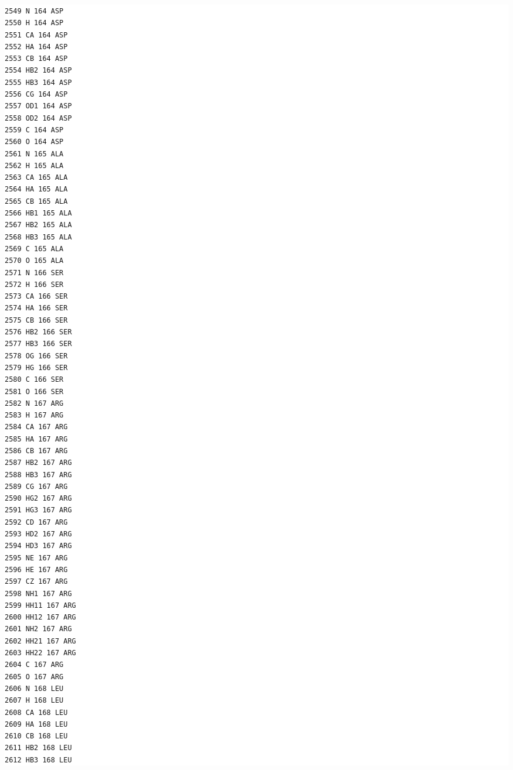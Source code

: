     2549 N 164 ASP
    2550 H 164 ASP
    2551 CA 164 ASP
    2552 HA 164 ASP
    2553 CB 164 ASP
    2554 HB2 164 ASP
    2555 HB3 164 ASP
    2556 CG 164 ASP
    2557 OD1 164 ASP
    2558 OD2 164 ASP
    2559 C 164 ASP
    2560 O 164 ASP
    2561 N 165 ALA
    2562 H 165 ALA
    2563 CA 165 ALA
    2564 HA 165 ALA
    2565 CB 165 ALA
    2566 HB1 165 ALA
    2567 HB2 165 ALA
    2568 HB3 165 ALA
    2569 C 165 ALA
    2570 O 165 ALA
    2571 N 166 SER
    2572 H 166 SER
    2573 CA 166 SER
    2574 HA 166 SER
    2575 CB 166 SER
    2576 HB2 166 SER
    2577 HB3 166 SER
    2578 OG 166 SER
    2579 HG 166 SER
    2580 C 166 SER
    2581 O 166 SER
    2582 N 167 ARG
    2583 H 167 ARG
    2584 CA 167 ARG
    2585 HA 167 ARG
    2586 CB 167 ARG
    2587 HB2 167 ARG
    2588 HB3 167 ARG
    2589 CG 167 ARG
    2590 HG2 167 ARG
    2591 HG3 167 ARG
    2592 CD 167 ARG
    2593 HD2 167 ARG
    2594 HD3 167 ARG
    2595 NE 167 ARG
    2596 HE 167 ARG
    2597 CZ 167 ARG
    2598 NH1 167 ARG
    2599 HH11 167 ARG
    2600 HH12 167 ARG
    2601 NH2 167 ARG
    2602 HH21 167 ARG
    2603 HH22 167 ARG
    2604 C 167 ARG
    2605 O 167 ARG
    2606 N 168 LEU
    2607 H 168 LEU
    2608 CA 168 LEU
    2609 HA 168 LEU
    2610 CB 168 LEU
    2611 HB2 168 LEU
    2612 HB3 168 LEU